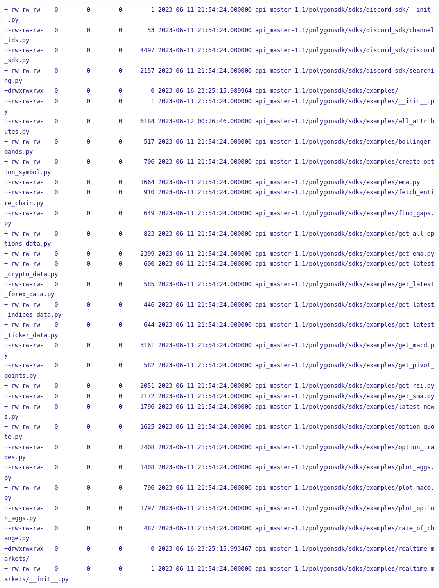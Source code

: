 ```diff
+-rw-rw-rw-   0        0        0        1 2023-06-11 21:54:24.000000 api_master-1.1/polygonsdk/sdks/discord_sdk/__init__.py
+-rw-rw-rw-   0        0        0       53 2023-06-11 21:54:24.000000 api_master-1.1/polygonsdk/sdks/discord_sdk/channel_ids.py
+-rw-rw-rw-   0        0        0     4497 2023-06-11 21:54:24.000000 api_master-1.1/polygonsdk/sdks/discord_sdk/discord_sdk.py
+-rw-rw-rw-   0        0        0     2157 2023-06-11 21:54:24.000000 api_master-1.1/polygonsdk/sdks/discord_sdk/searching.py
+drwxrwxrwx   0        0        0        0 2023-06-16 23:25:15.989964 api_master-1.1/polygonsdk/sdks/examples/
+-rw-rw-rw-   0        0        0        1 2023-06-11 21:54:24.000000 api_master-1.1/polygonsdk/sdks/examples/__init__.py
+-rw-rw-rw-   0        0        0     6184 2023-06-12 00:26:46.000000 api_master-1.1/polygonsdk/sdks/examples/all_attributes.py
+-rw-rw-rw-   0        0        0      517 2023-06-11 21:54:24.000000 api_master-1.1/polygonsdk/sdks/examples/bollinger_bands.py
+-rw-rw-rw-   0        0        0      706 2023-06-11 21:54:24.000000 api_master-1.1/polygonsdk/sdks/examples/create_option_symbol.py
+-rw-rw-rw-   0        0        0     1664 2023-06-11 21:54:24.000000 api_master-1.1/polygonsdk/sdks/examples/ema.py
+-rw-rw-rw-   0        0        0      910 2023-06-11 21:54:24.000000 api_master-1.1/polygonsdk/sdks/examples/fetch_entire_chain.py
+-rw-rw-rw-   0        0        0      649 2023-06-11 21:54:24.000000 api_master-1.1/polygonsdk/sdks/examples/find_gaps.py
+-rw-rw-rw-   0        0        0      823 2023-06-11 21:54:24.000000 api_master-1.1/polygonsdk/sdks/examples/get_all_options_data.py
+-rw-rw-rw-   0        0        0     2399 2023-06-11 21:54:24.000000 api_master-1.1/polygonsdk/sdks/examples/get_ema.py
+-rw-rw-rw-   0        0        0      600 2023-06-11 21:54:24.000000 api_master-1.1/polygonsdk/sdks/examples/get_latest_crypto_data.py
+-rw-rw-rw-   0        0        0      585 2023-06-11 21:54:24.000000 api_master-1.1/polygonsdk/sdks/examples/get_latest_forex_data.py
+-rw-rw-rw-   0        0        0      446 2023-06-11 21:54:24.000000 api_master-1.1/polygonsdk/sdks/examples/get_latest_indices_data.py
+-rw-rw-rw-   0        0        0      644 2023-06-11 21:54:24.000000 api_master-1.1/polygonsdk/sdks/examples/get_latest_ticker_data.py
+-rw-rw-rw-   0        0        0     3161 2023-06-11 21:54:24.000000 api_master-1.1/polygonsdk/sdks/examples/get_macd.py
+-rw-rw-rw-   0        0        0      582 2023-06-11 21:54:24.000000 api_master-1.1/polygonsdk/sdks/examples/get_pivot_points.py
+-rw-rw-rw-   0        0        0     2051 2023-06-11 21:54:24.000000 api_master-1.1/polygonsdk/sdks/examples/get_rsi.py
+-rw-rw-rw-   0        0        0     2172 2023-06-11 21:54:24.000000 api_master-1.1/polygonsdk/sdks/examples/get_sma.py
+-rw-rw-rw-   0        0        0     1796 2023-06-11 21:54:24.000000 api_master-1.1/polygonsdk/sdks/examples/latest_news.py
+-rw-rw-rw-   0        0        0     1625 2023-06-11 21:54:24.000000 api_master-1.1/polygonsdk/sdks/examples/option_quote.py
+-rw-rw-rw-   0        0        0     2408 2023-06-11 21:54:24.000000 api_master-1.1/polygonsdk/sdks/examples/option_trades.py
+-rw-rw-rw-   0        0        0     1408 2023-06-11 21:54:24.000000 api_master-1.1/polygonsdk/sdks/examples/plot_aggs.py
+-rw-rw-rw-   0        0        0      796 2023-06-11 21:54:24.000000 api_master-1.1/polygonsdk/sdks/examples/plot_macd.py
+-rw-rw-rw-   0        0        0     1797 2023-06-11 21:54:24.000000 api_master-1.1/polygonsdk/sdks/examples/plot_option_aggs.py
+-rw-rw-rw-   0        0        0      487 2023-06-11 21:54:24.000000 api_master-1.1/polygonsdk/sdks/examples/rate_of_change.py
+drwxrwxrwx   0        0        0        0 2023-06-16 23:25:15.993467 api_master-1.1/polygonsdk/sdks/examples/realtime_markets/
+-rw-rw-rw-   0        0        0        1 2023-06-11 21:54:24.000000 api_master-1.1/polygonsdk/sdks/examples/realtime_markets/__init__.py
```